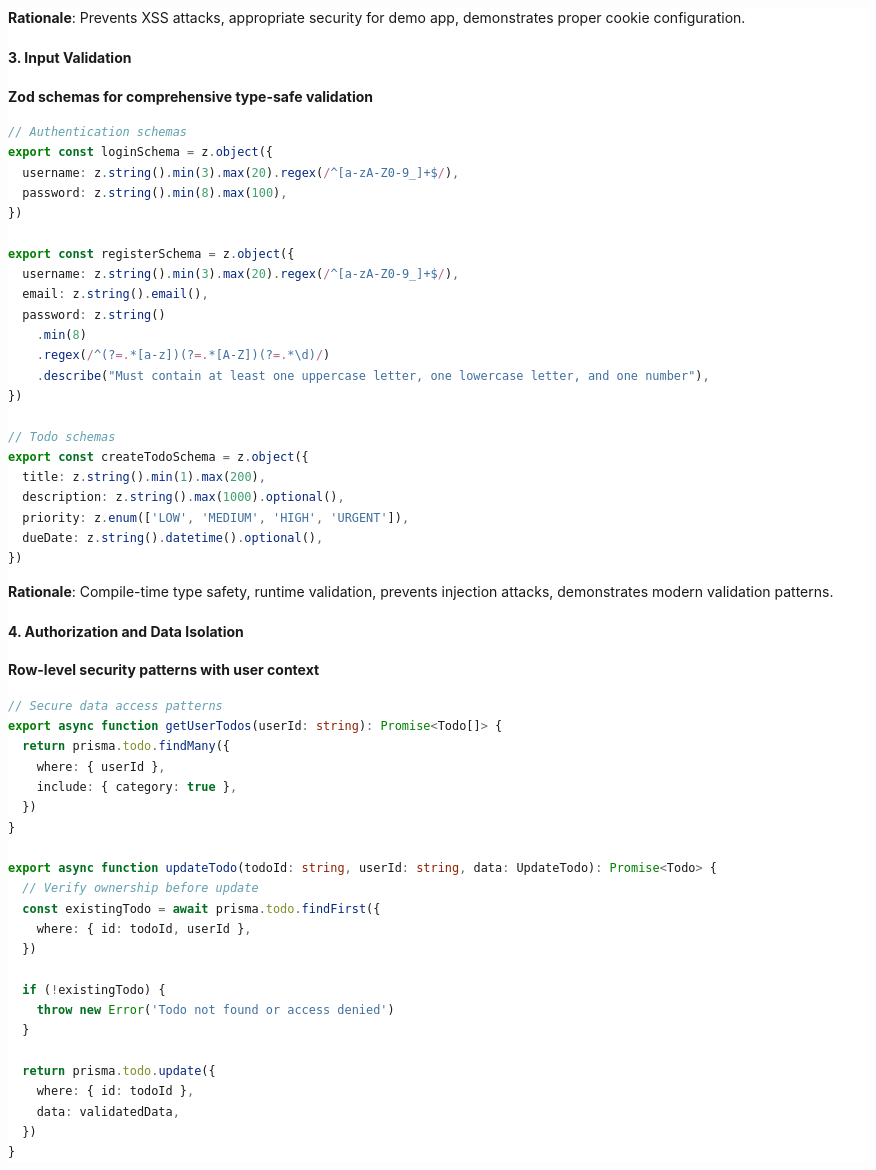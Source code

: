 **Rationale**: Prevents XSS attacks, appropriate security for demo app, demonstrates proper cookie configuration.

#### 3. Input Validation
**Zod schemas for comprehensive type-safe validation**

```typescript
// Authentication schemas
export const loginSchema = z.object({
  username: z.string().min(3).max(20).regex(/^[a-zA-Z0-9_]+$/),
  password: z.string().min(8).max(100),
})

export const registerSchema = z.object({
  username: z.string().min(3).max(20).regex(/^[a-zA-Z0-9_]+$/),
  email: z.string().email(),
  password: z.string()
    .min(8)
    .regex(/^(?=.*[a-z])(?=.*[A-Z])(?=.*\d)/)
    .describe("Must contain at least one uppercase letter, one lowercase letter, and one number"),
})

// Todo schemas
export const createTodoSchema = z.object({
  title: z.string().min(1).max(200),
  description: z.string().max(1000).optional(),
  priority: z.enum(['LOW', 'MEDIUM', 'HIGH', 'URGENT']),
  dueDate: z.string().datetime().optional(),
})
```

**Rationale**: Compile-time type safety, runtime validation, prevents injection attacks, demonstrates modern validation patterns.

#### 4. Authorization and Data Isolation
**Row-level security patterns with user context**

```typescript
// Secure data access patterns
export async function getUserTodos(userId: string): Promise<Todo[]> {
  return prisma.todo.findMany({
    where: { userId },
    include: { category: true },
  })
}

export async function updateTodo(todoId: string, userId: string, data: UpdateTodo): Promise<Todo> {
  // Verify ownership before update
  const existingTodo = await prisma.todo.findFirst({
    where: { id: todoId, userId },
  })

  if (!existingTodo) {
    throw new Error('Todo not found or access denied')
  }

  return prisma.todo.update({
    where: { id: todoId },
    data: validatedData,
  })
}
```
